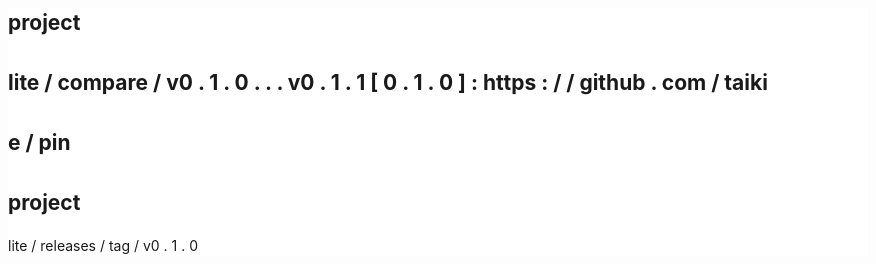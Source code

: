 project
-
lite
/
compare
/
v0
.
1
.
0
.
.
.
v0
.
1
.
1
[
0
.
1
.
0
]
:
https
:
/
/
github
.
com
/
taiki
-
e
/
pin
-
project
-
lite
/
releases
/
tag
/
v0
.
1
.
0
